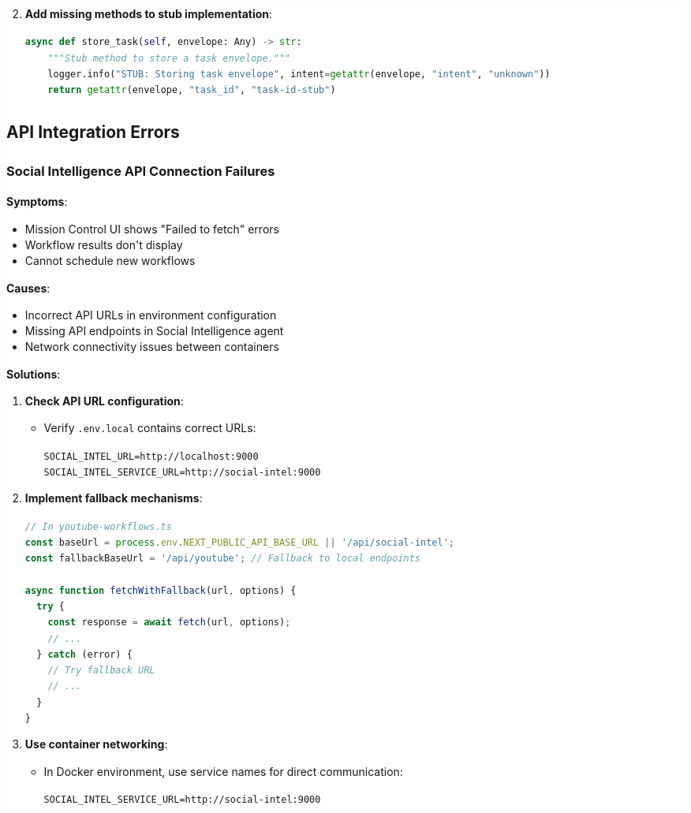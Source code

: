 2. **Add missing methods to stub implementation**:
   ```python
   async def store_task(self, envelope: Any) -> str:
       """Stub method to store a task envelope."""
       logger.info("STUB: Storing task envelope", intent=getattr(envelope, "intent", "unknown"))
       return getattr(envelope, "task_id", "task-id-stub")
   ```

## API Integration Errors

### Social Intelligence API Connection Failures

**Symptoms**:
- Mission Control UI shows "Failed to fetch" errors
- Workflow results don't display
- Cannot schedule new workflows

**Causes**:
- Incorrect API URLs in environment configuration
- Missing API endpoints in Social Intelligence agent
- Network connectivity issues between containers

**Solutions**:

1. **Check API URL configuration**:
   - Verify `.env.local` contains correct URLs:
     ```
     SOCIAL_INTEL_URL=http://localhost:9000
     SOCIAL_INTEL_SERVICE_URL=http://social-intel:9000
     ```

2. **Implement fallback mechanisms**:
   ```javascript
   // In youtube-workflows.ts
   const baseUrl = process.env.NEXT_PUBLIC_API_BASE_URL || '/api/social-intel';
   const fallbackBaseUrl = '/api/youtube'; // Fallback to local endpoints

   async function fetchWithFallback(url, options) {
     try {
       const response = await fetch(url, options);
       // ...
     } catch (error) {
       // Try fallback URL
       // ...
     }
   }
   ```

3. **Use container networking**:
   - In Docker environment, use service names for direct communication:
     ```
     SOCIAL_INTEL_SERVICE_URL=http://social-intel:9000
     ```
